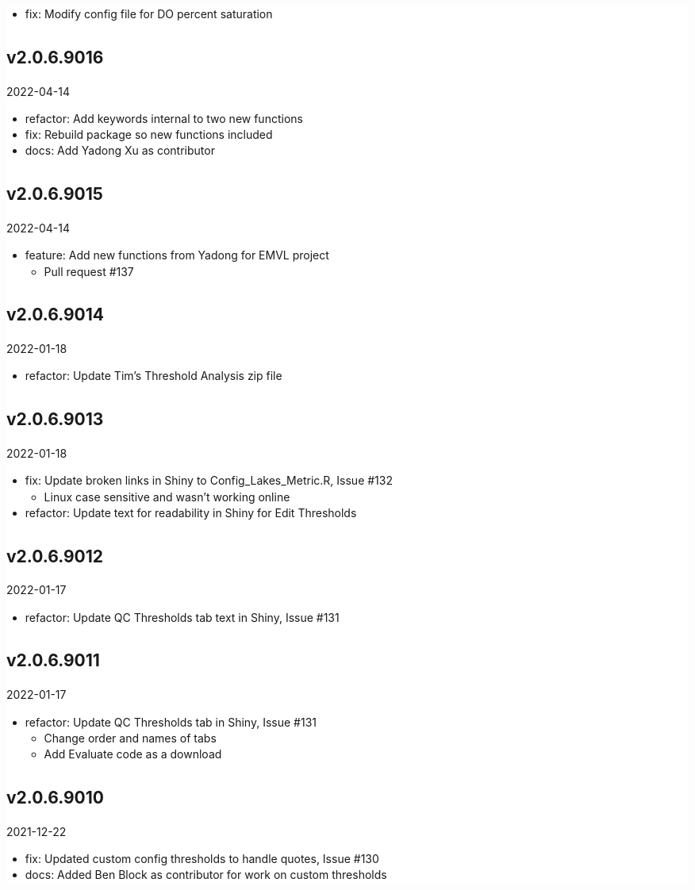 -   fix: Modify config file for DO percent saturation

## v2.0.6.9016

2022-04-14

-   refactor: Add keywords internal to two new functions
-   fix: Rebuild package so new functions included
-   docs: Add Yadong Xu as contributor

## v2.0.6.9015

2022-04-14

-   feature: Add new functions from Yadong for EMVL project
    -   Pull request \#137

## v2.0.6.9014

2022-01-18

-   refactor: Update Tim’s Threshold Analysis zip file

## v2.0.6.9013

2022-01-18

-   fix: Update broken links in Shiny to Config_Lakes_Metric.R, Issue
    \#132
    -   Linux case sensitive and wasn’t working online
-   refactor: Update text for readability in Shiny for Edit Thresholds

## v2.0.6.9012

2022-01-17

-   refactor: Update QC Thresholds tab text in Shiny, Issue \#131

## v2.0.6.9011

2022-01-17

-   refactor: Update QC Thresholds tab in Shiny, Issue \#131
    -   Change order and names of tabs
    -   Add Evaluate code as a download

## v2.0.6.9010

2021-12-22

-   fix: Updated custom config thresholds to handle quotes, Issue \#130
-   docs: Added Ben Block as contributor for work on custom thresholds
